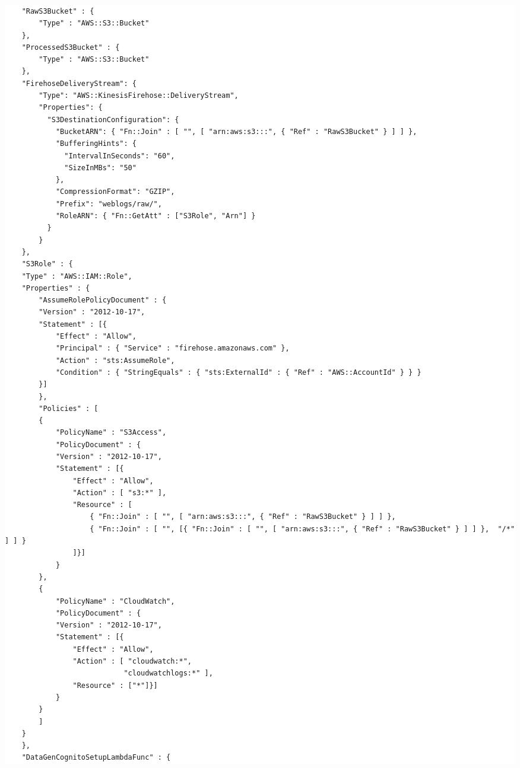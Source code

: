 ```
    "RawS3Bucket" : {
        "Type" : "AWS::S3::Bucket"
    },
    "ProcessedS3Bucket" : {
        "Type" : "AWS::S3::Bucket"
    },
    "FirehoseDeliveryStream": {
        "Type": "AWS::KinesisFirehose::DeliveryStream",
        "Properties": {
          "S3DestinationConfiguration": {
            "BucketARN": { "Fn::Join" : [ "", [ "arn:aws:s3:::", { "Ref" : "RawS3Bucket" } ] ] },
            "BufferingHints": {
              "IntervalInSeconds": "60",
              "SizeInMBs": "50"
            },
            "CompressionFormat": "GZIP",
            "Prefix": "weblogs/raw/",
            "RoleARN": { "Fn::GetAtt" : ["S3Role", "Arn"] }
          }
        }
    },
    "S3Role" : {
    "Type" : "AWS::IAM::Role",
    "Properties" : {
        "AssumeRolePolicyDocument" : {
        "Version" : "2012-10-17",
        "Statement" : [{
            "Effect" : "Allow",
            "Principal" : { "Service" : "firehose.amazonaws.com" },
            "Action" : "sts:AssumeRole",
            "Condition" : { "StringEquals" : { "sts:ExternalId" : { "Ref" : "AWS::AccountId" } } }
        }]
        },
        "Policies" : [
        {
            "PolicyName" : "S3Access",
            "PolicyDocument" : {
            "Version" : "2012-10-17",
            "Statement" : [{
                "Effect" : "Allow",
                "Action" : [ "s3:*" ],
                "Resource" : [
                    { "Fn::Join" : [ "", [ "arn:aws:s3:::", { "Ref" : "RawS3Bucket" } ] ] },
                    { "Fn::Join" : [ "", [{ "Fn::Join" : [ "", [ "arn:aws:s3:::", { "Ref" : "RawS3Bucket" } ] ] },  "/*" ] ] }
                ]}]
            }
        },
        {
            "PolicyName" : "CloudWatch",
            "PolicyDocument" : {
            "Version" : "2012-10-17",
            "Statement" : [{
                "Effect" : "Allow",
                "Action" : [ "cloudwatch:*",
                            "cloudwatchlogs:*" ],
                "Resource" : ["*"]}]
            }
        }
        ]
    }
    },
    "DataGenCognitoSetupLambdaFunc" : {
```